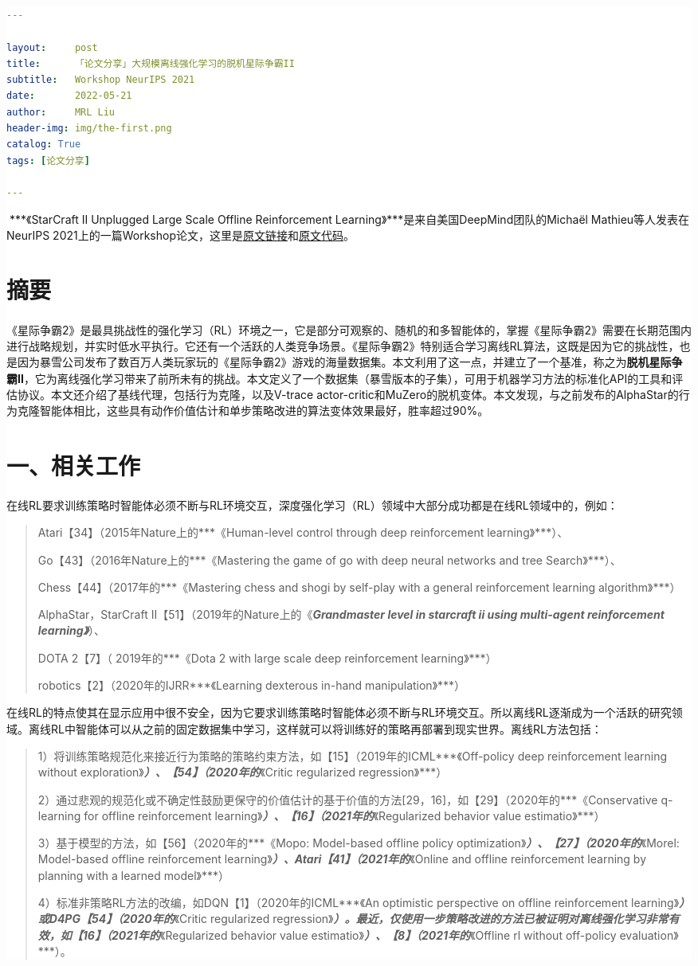 ```yaml
---

layout:     post
title:      「论文分享」大规模离线强化学习的脱机星际争霸II
subtitle:   Workshop NeurIPS 2021
date:       2022-05-21
author:     MRL Liu
header-img: img/the-first.png
catalog: True
tags: [论文分享]
   
---
```


​		***《StarCraft II Unplugged Large Scale Offline Reinforcement Learning》***是来自美国DeepMind团队的Michaël Mathieu等人发表在NeurIPS 2021上的一篇Workshop论文，这里是[原文链接](https://arxiv.org/pdf/2201.13425.pdf)和[原文代码](https://github.com/Blizzard/s2client-proto/tree/master/samples/replay-api)。

# 摘要

​		《星际争霸2》是最具挑战性的强化学习（RL）环境之一，它是部分可观察的、随机的和多智能体的，掌握《星际争霸2》需要在长期范围内进行战略规划，并实时低水平执行。它还有一个活跃的人类竞争场景。《星际争霸2》特别适合学习离线RL算法，这既是因为它的挑战性，也是因为暴雪公司发布了数百万人类玩家玩的《星际争霸2》游戏的海量数据集。本文利用了这一点，并建立了一个基准，称之为**脱机星际争霸II**，它为离线强化学习带来了前所未有的挑战。本文定义了一个数据集（暴雪版本的子集），可用于机器学习方法的标准化API的工具和评估协议。本文还介绍了基线代理，包括行为克隆，以及V-trace actor-critic和MuZero的脱机变体。本文发现，与之前发布的AlphaStar的行为克隆智能体相比，这些具有动作价值估计和单步策略改进的算法变体效果最好，胜率超过90%。

# 一、相关工作

​        在线RL要求训练策略时智能体必须不断与RL环境交互，深度强化学习（RL）领域中大部分成功都是在线RL领域中的，例如：

> Atari【34】（2015年Nature上的***《Human-level control through deep reinforcement learning》***）、
>
> Go【43】（2016年Nature上的***《Mastering the game of go with deep neural networks and tree Search》***）、
>
> Chess【44】（2017年的***《Mastering chess and shogi by self-play with a general reinforcement learning algorithm》***）
>
> AlphaStar，StarCraft II【51】（2019年的Nature上的《***Grandmaster level in starcraft ii using multi-agent reinforcement learning》***）、
>
> DOTA 2【7】（ 2019年的***《Dota 2 with large scale deep reinforcement learning》***）
>
> robotics【2】（2020年的IJRR***《Learning dexterous in-hand manipulation》***）

​       在线RL的特点使其在显示应用中很不安全，因为它要求训练策略时智能体必须不断与RL环境交互。所以离线RL逐渐成为一个活跃的研究领域。离线RL中智能体可以从之前的固定数据集中学习，这样就可以将训练好的策略再部署到现实世界。离线RL方法包括：

> 1）将训练策略规范化来接近行为策略的策略约束方法，如【15】（2019年的ICML***《Off-policy deep reinforcement learning without exploration》***）、【54】（2020年的***《Critic regularized regression》***）
>
> 2）通过悲观的规范化或不确定性鼓励更保守的价值估计的基于价值的方法[29，16]，如【29】（2020年的***《Conservative q-learning for offline reinforcement learning》***）、【16】（2021年的***《Regularized behavior value estimatio》***）
>
> 3）基于模型的方法，如【56】（2020年的***《Mopo: Model-based offline policy optimization》***）、【27】（2020年的***《Morel: Model-based offline reinforcement learning》***）、Atari【41】（2021年的***《Online and offline reinforcement learning by planning with a learned model》***）
>
> 4）标准非策略RL方法的改编，如DQN【1】（2020年的ICML***《An optimistic perspective on offline reinforcement learning》***）或D4PG【54】（2020年的***《Critic regularized regression》***）。最近，仅使用一步策略改进的方法已被证明对离线强化学习非常有效，如【16】（2021年的***《Regularized behavior value estimatio》***）、【8】（2021年的***《Offline rl without off-policy evaluation》***）。
